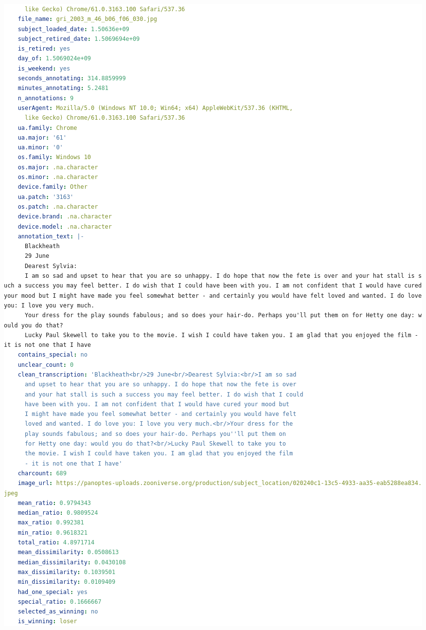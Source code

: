 ```yaml
      like Gecko) Chrome/61.0.3163.100 Safari/537.36
    file_name: gri_2003_m_46_b06_f06_030.jpg
    subject_loaded_date: 1.50636e+09
    subject_retired_date: 1.5069694e+09
    is_retired: yes
    day_of: 1.5069024e+09
    is_weekend: yes
    seconds_annotating: 314.8859999
    minutes_annotating: 5.2481
    n_annotations: 9
    userAgent: Mozilla/5.0 (Windows NT 10.0; Win64; x64) AppleWebKit/537.36 (KHTML,
      like Gecko) Chrome/61.0.3163.100 Safari/537.36
    ua.family: Chrome
    ua.major: '61'
    ua.minor: '0'
    os.family: Windows 10
    os.major: .na.character
    os.minor: .na.character
    device.family: Other
    ua.patch: '3163'
    os.patch: .na.character
    device.brand: .na.character
    device.model: .na.character
    annotation_text: |-
      Blackheath
      29 June
      Dearest Sylvia:
      I am so sad and upset to hear that you are so unhappy. I do hope that now the fete is over and your hat stall is such a success you may feel better. I do wish that I could have been with you. I am not confident that I would have cured your mood but I might have made you feel somewhat better - and certainly you would have felt loved and wanted. I do love you: I love you very much.
      Your dress for the play sounds fabulous; and so does your hair-do. Perhaps you'll put them on for Hetty one day: would you do that?
      Lucky Paul Skewell to take you to the movie. I wish I could have taken you. I am glad that you enjoyed the film - it is not one that I have
    contains_special: no
    unclear_count: 0
    clean_transcription: 'Blackheath<br/>29 June<br/>Dearest Sylvia:<br/>I am so sad
      and upset to hear that you are so unhappy. I do hope that now the fete is over
      and your hat stall is such a success you may feel better. I do wish that I could
      have been with you. I am not confident that I would have cured your mood but
      I might have made you feel somewhat better - and certainly you would have felt
      loved and wanted. I do love you: I love you very much.<br/>Your dress for the
      play sounds fabulous; and so does your hair-do. Perhaps you''ll put them on
      for Hetty one day: would you do that?<br/>Lucky Paul Skewell to take you to
      the movie. I wish I could have taken you. I am glad that you enjoyed the film
      - it is not one that I have'
    charcount: 689
    image_url: https://panoptes-uploads.zooniverse.org/production/subject_location/020240c1-13c5-4933-aa35-eab5288ea834.jpeg
    mean_ratio: 0.9794343
    median_ratio: 0.9809524
    max_ratio: 0.992381
    min_ratio: 0.9618321
    total_ratio: 4.8971714
    mean_dissimilarity: 0.0508613
    median_dissimilarity: 0.0430108
    max_dissimilarity: 0.1039501
    min_dissimilarity: 0.0109409
    had_one_special: yes
    special_ratio: 0.1666667
    selected_as_winning: no
    is_winning: loser
```